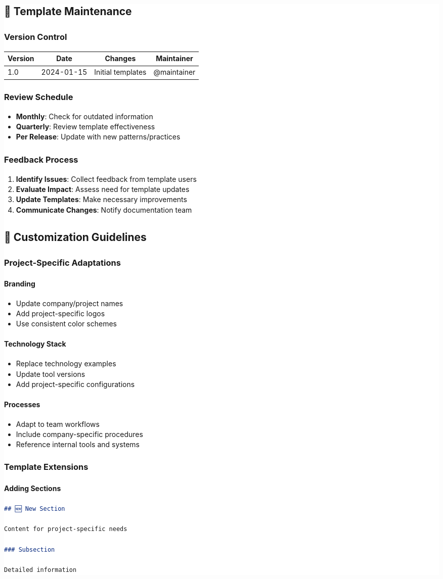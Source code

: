 ## 🔄 Template Maintenance

### Version Control

| Version | Date       | Changes           | Maintainer  |
| ------- | ---------- | ----------------- | ----------- |
| 1.0     | 2024-01-15 | Initial templates | @maintainer |

### Review Schedule

-   **Monthly**: Check for outdated information
-   **Quarterly**: Review template effectiveness
-   **Per Release**: Update with new patterns/practices

### Feedback Process

1. **Identify Issues**: Collect feedback from template users
2. **Evaluate Impact**: Assess need for template updates
3. **Update Templates**: Make necessary improvements
4. **Communicate Changes**: Notify documentation team

## 🎨 Customization Guidelines

### Project-Specific Adaptations

#### Branding

-   Update company/project names
-   Add project-specific logos
-   Use consistent color schemes

#### Technology Stack

-   Replace technology examples
-   Update tool versions
-   Add project-specific configurations

#### Processes

-   Adapt to team workflows
-   Include company-specific procedures
-   Reference internal tools and systems

### Template Extensions

#### Adding Sections

```markdown
## 🆕 New Section

Content for project-specific needs

### Subsection

Detailed information
```
